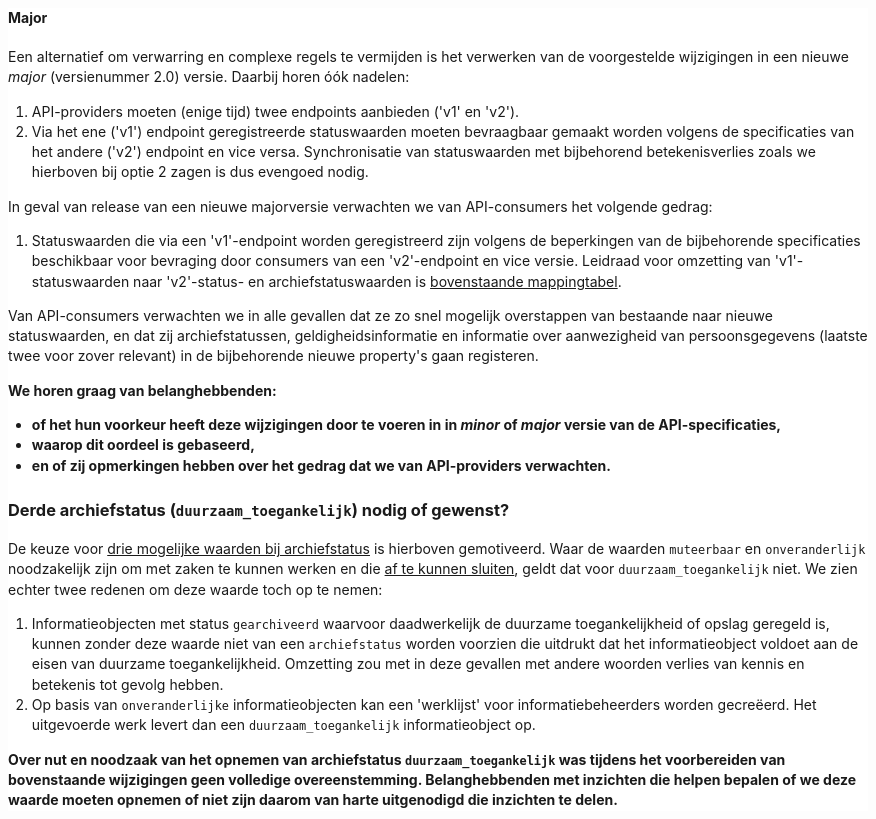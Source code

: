 
#### Major

Een alternatief om verwarring en complexe regels te vermijden is het verwerken van de voorgestelde wijzigingen in een nieuwe _major_ (versienummer 2.0) versie. Daarbij horen óók nadelen:

1. API-providers moeten (enige tijd) twee endpoints aanbieden ('v1' en 'v2').
2. Via het ene ('v1') endpoint geregistreerde statuswaarden moeten bevraagbaar gemaakt worden volgens de specificaties van het andere ('v2') endpoint en vice versa. Synchronisatie van statuswaarden met bijbehorend betekenisverlies zoals we hierboven bij optie 2 zagen is dus evengoed nodig.

In geval van release van een nieuwe majorversie verwachten we van API-consumers het volgende gedrag:

1. Statuswaarden die via een 'v1'-endpoint worden geregistreerd zijn volgens de beperkingen van de bijbehorende specificaties beschikbaar voor bevraging door consumers van een 'v2'-endpoint en vice versie. Leidraad voor omzetting van 'v1'-statuswaarden naar 'v2'-status- en archiefstatuswaarden is [bovenstaande mappingtabel](#gelijke-waarde-andere-semantiek).

Van API-consumers verwachten we in alle gevallen dat ze zo snel mogelijk overstappen van bestaande naar nieuwe statuswaarden, en dat zij archiefstatussen, geldigheidsinformatie en informatie over aanwezigheid van persoonsgegevens (laatste twee voor zover relevant) in de bijbehorende nieuwe property's gaan registeren.

**We horen graag van belanghebbenden:**
- **of het hun voorkeur heeft deze wijzigingen door te voeren in in _minor_ of _major_ versie van de API-specificaties,**
- **waarop dit oordeel is gebaseerd,**
- **en of zij opmerkingen hebben over het gedrag dat we van API-providers verwachten.**

### Derde archiefstatus (`duurzaam_toegankelijk`) nodig of gewenst?

De keuze voor [drie mogelijke waarden bij archiefstatus](#property-archiefstatus) is hierboven gemotiveerd. Waar de waarden `muteerbaar` en `onveranderlijk` noodzakelijk zijn om met zaken te kunnen werken en die [af te kunnen sluiten](#gedragsregel-zetten-zaakarchiefstatus-zrc-022), geldt dat voor `duurzaam_toegankelijk` niet. We zien echter twee redenen om deze waarde toch op te nemen:

1. Informatieobjecten met status `gearchiveerd` waarvoor daadwerkelijk de duurzame toegankelijkheid of opslag geregeld is, kunnen zonder deze waarde niet van een `archiefstatus` worden voorzien die uitdrukt dat het informatieobject voldoet aan de eisen van duurzame toegankelijkheid. Omzetting zou met in deze gevallen met andere woorden verlies van kennis en betekenis tot gevolg hebben.
2. Op basis van `onveranderlijke` informatieobjecten kan een 'werklijst' voor informatiebeheerders worden gecreëerd. Het uitgevoerde werk levert dan een `duurzaam_toegankelijk` informatieobject op.

**Over nut en noodzaak van het opnemen van archiefstatus `duurzaam_toegankelijk` was tijdens het voorbereiden van bovenstaande wijzigingen geen volledige overeenstemming. Belanghebbenden met inzichten die helpen bepalen of we deze waarde moeten opnemen of niet zijn daarom van harte uitgenodigd die inzichten te delen.**